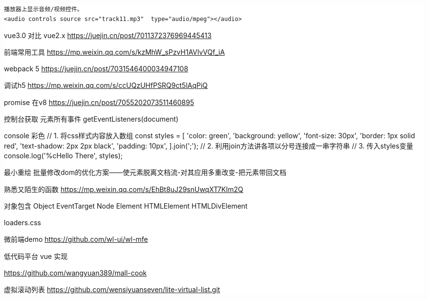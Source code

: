 	播放器上显示音频/视频控件。
	<audio controls source src="track11.mp3"  type="audio/mpeg"></audio>


vue3.0 对比 vue2.x
	https://juejin.cn/post/7011372376969445413

前端常用工具
	https://mp.weixin.qq.com/s/kzMhW_sPzvH1AVlvVQf_iA


webpack 5
	https://juejin.cn/post/7031546400034947108

调试h5
	https://mp.weixin.qq.com/s/ccUQzUHfPSRQ9ct5lAqPiQ
	
promise 在v8
	https://juejin.cn/post/7055202073511460895

控制台获取 元素所有事件
	getEventListeners(document)


console 彩色
	// 1. 将css样式内容放入数组
	const styles = [
	  'color: green', 
	  'background: yellow', 
	  'font-size: 30px',
	  'border: 1px solid red',
	  'text-shadow: 2px 2px black',
	  'padding: 10px',
	].join(';'); 
	// 2. 利用join方法讲各项以分号连接成一串字符串
	// 3. 传入styles变量
	console.log('%cHello There', styles);

最小重绘
	批量修改dom的优化方案——使元素脱离文档流-对其应用多重改变-把元素带回文档

熟悉又陌生的函数
	https://mp.weixin.qq.com/s/EhBt8uJ29snUwqXT7KIm2Q

对象包含
Object EventTarget Node Element HTMLElement HTMLDivElement


loaders.css

微前端demo
https://github.com/wl-ui/wl-mfe

低代码平台 
vue 实现

https://github.com/wangyuan389/mall-cook


虚拟滚动列表
https://github.com/wensiyuanseven/lite-virtual-list.git
